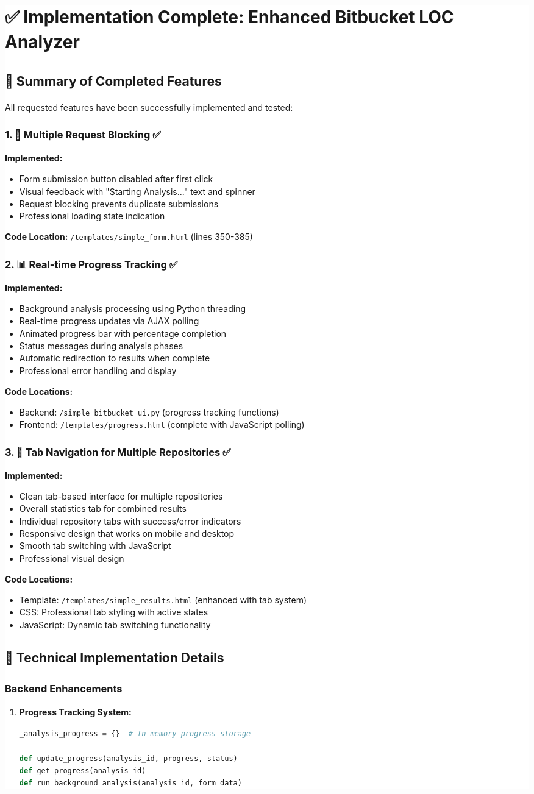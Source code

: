 # ✅ Implementation Complete: Enhanced Bitbucket LOC Analyzer

## 🎯 Summary of Completed Features

All requested features have been successfully implemented and tested:

### 1. 🚫 Multiple Request Blocking ✅

**Implemented:**
- Form submission button disabled after first click
- Visual feedback with "Starting Analysis..." text and spinner
- Request blocking prevents duplicate submissions
- Professional loading state indication

**Code Location:** `/templates/simple_form.html` (lines 350-385)

### 2. 📊 Real-time Progress Tracking ✅

**Implemented:**
- Background analysis processing using Python threading
- Real-time progress updates via AJAX polling
- Animated progress bar with percentage completion
- Status messages during analysis phases
- Automatic redirection to results when complete
- Professional error handling and display

**Code Locations:**
- Backend: `/simple_bitbucket_ui.py` (progress tracking functions)
- Frontend: `/templates/progress.html` (complete with JavaScript polling)

### 3. 📑 Tab Navigation for Multiple Repositories ✅

**Implemented:**
- Clean tab-based interface for multiple repositories
- Overall statistics tab for combined results
- Individual repository tabs with success/error indicators
- Responsive design that works on mobile and desktop
- Smooth tab switching with JavaScript
- Professional visual design

**Code Locations:**
- Template: `/templates/simple_results.html` (enhanced with tab system)
- CSS: Professional tab styling with active states
- JavaScript: Dynamic tab switching functionality

## 🔧 Technical Implementation Details

### Backend Enhancements

1. **Progress Tracking System:**
   ```python
   _analysis_progress = {}  # In-memory progress storage
   
   def update_progress(analysis_id, progress, status)
   def get_progress(analysis_id)
   def run_background_analysis(analysis_id, form_data)
   ```
